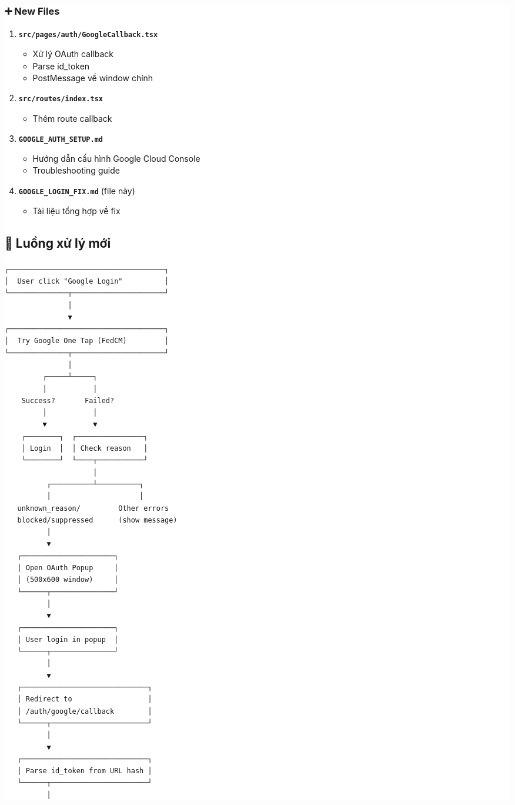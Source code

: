 ### ➕ New Files
1. **`src/pages/auth/GoogleCallback.tsx`**
   - Xử lý OAuth callback
   - Parse id_token
   - PostMessage về window chính

2. **`src/routes/index.tsx`**
   - Thêm route callback

3. **`GOOGLE_AUTH_SETUP.md`**
   - Hướng dẫn cấu hình Google Cloud Console
   - Troubleshooting guide

4. **`GOOGLE_LOGIN_FIX.md`** (file này)
   - Tài liệu tổng hợp về fix

## 🎯 Luồng xử lý mới

```
┌─────────────────────────────────────┐
│  User click "Google Login"          │
└──────────────┬──────────────────────┘
               │
               ▼
┌─────────────────────────────────────┐
│  Try Google One Tap (FedCM)         │
└──────────────┬──────────────────────┘
               │
         ┌─────┴─────┐
         │           │
    Success?       Failed?
         │           │
         ▼           ▼
    ┌────────┐  ┌────────────────┐
    │ Login  │  │ Check reason   │
    └────────┘  └────┬───────────┘
                     │
          ┌──────────┴──────────┐
          │                     │
   unknown_reason/         Other errors
   blocked/suppressed      (show message)
          │
          ▼
   ┌──────────────────────┐
   │ Open OAuth Popup     │
   │ (500x600 window)     │
   └──────┬───────────────┘
          │
          ▼
   ┌──────────────────────┐
   │ User login in popup  │
   └──────┬───────────────┘
          │
          ▼
   ┌──────────────────────────────┐
   │ Redirect to                  │
   │ /auth/google/callback        │
   └──────┬───────────────────────┘
          │
          ▼
   ┌──────────────────────────────┐
   │ Parse id_token from URL hash │
   └──────┬───────────────────────┘
          │
```